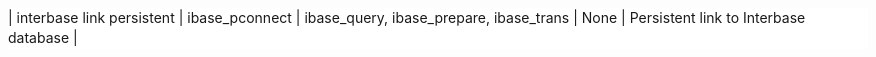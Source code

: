 | interbase link persistent   | <span class="function">ibase\_pconnect</span>                                                                                                                                                                                                                                                                                                                                                                                                                                                                                                                                                                                                                        | <span class="function">ibase\_query</span>, <span class="function">ibase\_prepare</span>, <span class="function">ibase\_trans</span>                                                                                                                                                                                                                                                                                                                                                                                                                                                                                                                                                                                                                                                                                                                                                                                                                                                                                                                                                                                                                                                                                                                                                                                                                                                                                                                                                                                                                                                                                                                                                                                                                                                                                                                                                                                                                                                                                                                                                                                                                                                                                                                                                                                                                                                                                                                                                                                                                                                                                                                                                                                                                                                                                                                                                                                                                                                                                                                                                                                                                                                                                                                                                                                                                                                                                                                                                                                                                                                                                                                                                                                                                                                                                                                                                                                                                                                                                                                                                                                                                          | None                                                                                               | Persistent link to Interbase database               |